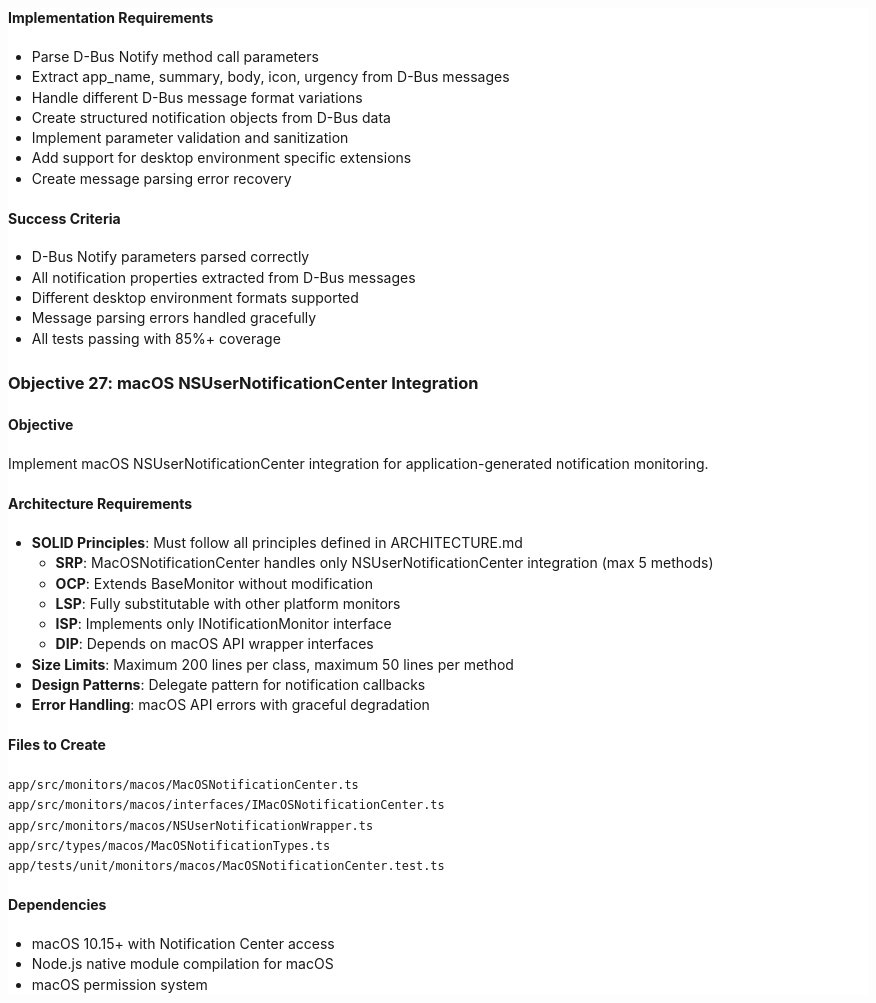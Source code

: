#### Implementation Requirements

- Parse D-Bus Notify method call parameters
- Extract app_name, summary, body, icon, urgency from D-Bus messages
- Handle different D-Bus message format variations
- Create structured notification objects from D-Bus data
- Implement parameter validation and sanitization
- Add support for desktop environment specific extensions
- Create message parsing error recovery

#### Success Criteria

- D-Bus Notify parameters parsed correctly
- All notification properties extracted from D-Bus messages
- Different desktop environment formats supported
- Message parsing errors handled gracefully
- All tests passing with 85%+ coverage

### Objective 27: macOS NSUserNotificationCenter Integration

#### Objective

Implement macOS NSUserNotificationCenter integration for application-generated notification monitoring.

#### Architecture Requirements

- **SOLID Principles**: Must follow all principles defined in ARCHITECTURE.md
  - **SRP**: MacOSNotificationCenter handles only NSUserNotificationCenter integration (max 5 methods)
  - **OCP**: Extends BaseMonitor without modification
  - **LSP**: Fully substitutable with other platform monitors
  - **ISP**: Implements only INotificationMonitor interface
  - **DIP**: Depends on macOS API wrapper interfaces
- **Size Limits**: Maximum 200 lines per class, maximum 50 lines per method
- **Design Patterns**: Delegate pattern for notification callbacks
- **Error Handling**: macOS API errors with graceful degradation

#### Files to Create

```
app/src/monitors/macos/MacOSNotificationCenter.ts
app/src/monitors/macos/interfaces/IMacOSNotificationCenter.ts
app/src/monitors/macos/NSUserNotificationWrapper.ts
app/src/types/macos/MacOSNotificationTypes.ts
app/tests/unit/monitors/macos/MacOSNotificationCenter.test.ts
```

#### Dependencies

- macOS 10.15+ with Notification Center access
- Node.js native module compilation for macOS
- macOS permission system
